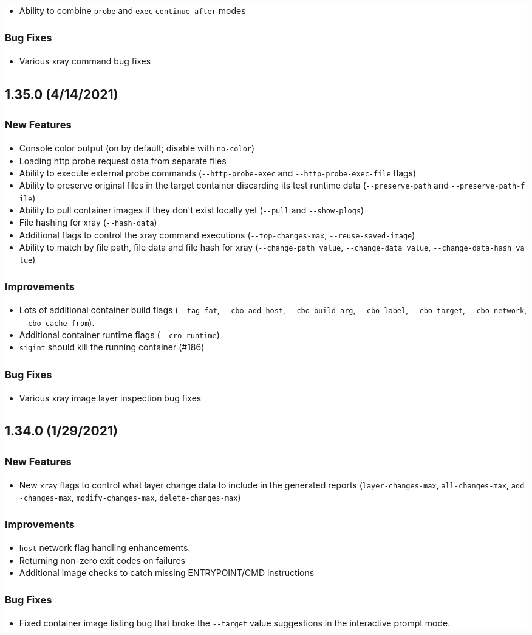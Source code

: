 - Ability to combine `probe` and `exec` `continue-after` modes

### Bug Fixes

- Various xray command bug fixes

## 1.35.0 (4/14/2021)

### New Features

- Console color output (on by default; disable with `no-color`)
- Loading http probe request data from separate files
- Ability to execute external probe commands (`--http-probe-exec` and `--http-probe-exec-file` flags)
- Ability to preserve original files in the target container discarding its test runtime data (`--preserve-path` and `--preserve-path-file`)
- Ability to pull container images if they don't exist locally yet (`--pull` and `--show-plogs`)
- File hashing for xray (`--hash-data`)
- Additional flags to control the xray command executions (`--top-changes-max`, `--reuse-saved-image`)
- Ability to match by file path, file data and file hash for xray (`--change-path value`, `--change-data value`, `--change-data-hash value`)

### Improvements

- Lots of additional container build flags (`--tag-fat`, `--cbo-add-host`, `--cbo-build-arg`, `--cbo-label`, `--cbo-target`, `--cbo-network`, `--cbo-cache-from`).
- Additional container runtime flags (`--cro-runtime`)
- `sigint` should kill the running container (#186)

### Bug Fixes

- Various xray image layer inspection bug fixes

## 1.34.0 (1/29/2021)

### New Features

- New `xray` flags to control what layer change data to include in the generated reports (`layer-changes-max`, `all-changes-max`, `add-changes-max`, `modify-changes-max`, `delete-changes-max`)

### Improvements

- `host` network flag handling enhancements.
- Returning non-zero exit codes on failures
- Additional image checks to catch missing ENTRYPOINT/CMD instructions

### Bug Fixes

- Fixed container image listing bug that broke the `--target` value suggestions in the interactive prompt mode.
